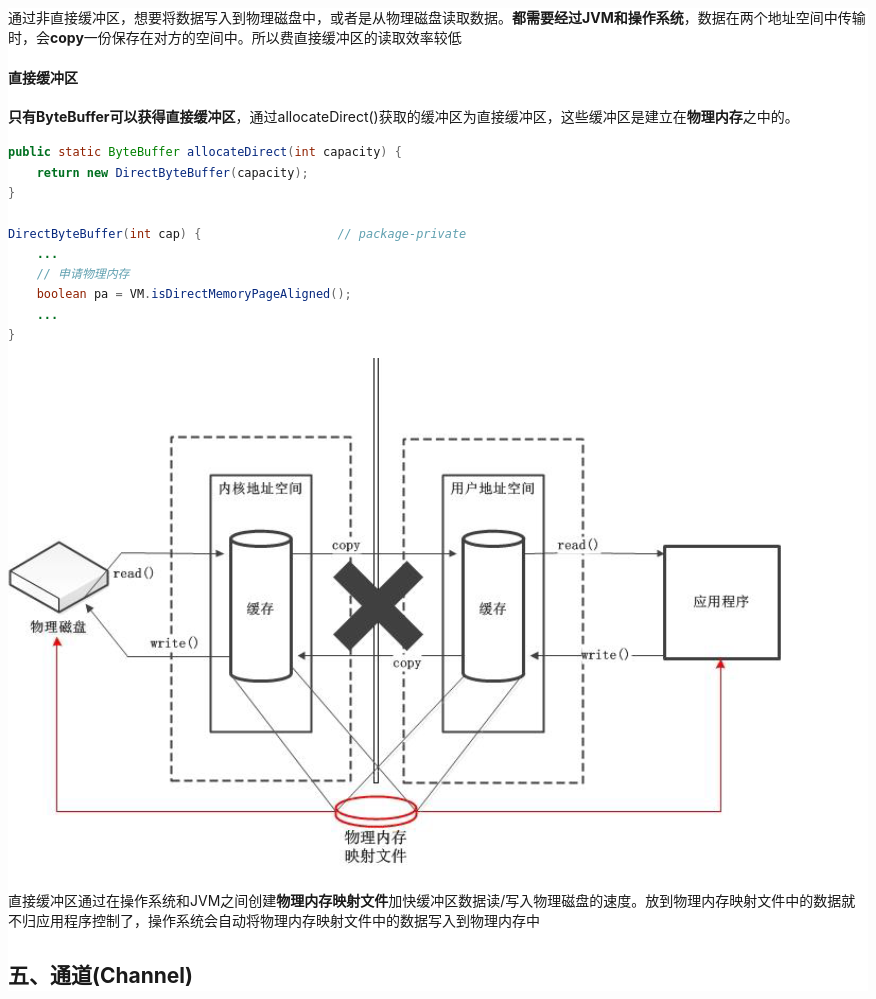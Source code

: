 通过非直接缓冲区，想要将数据写入到物理磁盘中，或者是从物理磁盘读取数据。**都需要经过JVM和操作系统**，数据在两个地址空间中传输时，会**copy**一份保存在对方的空间中。所以费直接缓冲区的读取效率较低

#### 直接缓冲区

**只有ByteBuffer可以获得直接缓冲区**，通过allocateDirect()获取的缓冲区为直接缓冲区，这些缓冲区是建立在**物理内存**之中的。

```java
public static ByteBuffer allocateDirect(int capacity) {
    return new DirectByteBuffer(capacity);
}

DirectByteBuffer(int cap) {                   // package-private
	...
    // 申请物理内存
	boolean pa = VM.isDirectMemoryPageAligned();
	...
}
```

![img](./../笔记图片/20201109151520.png)

直接缓冲区通过在操作系统和JVM之间创建**物理内存映射文件**加快缓冲区数据读/写入物理磁盘的速度。放到物理内存映射文件中的数据就不归应用程序控制了，操作系统会自动将物理内存映射文件中的数据写入到物理内存中

## 五、通道(Channel)
